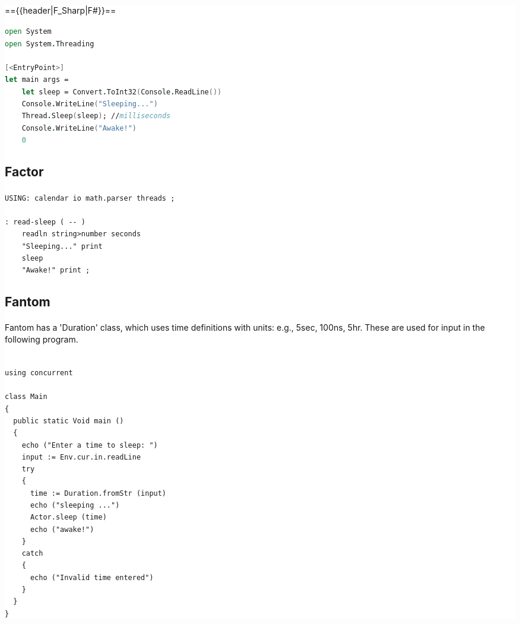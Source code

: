 
=={{header|F_Sharp|F#}}==
```fsharp
open System
open System.Threading

[<EntryPoint>]
let main args =
    let sleep = Convert.ToInt32(Console.ReadLine())
    Console.WriteLine("Sleeping...")
    Thread.Sleep(sleep); //milliseconds
    Console.WriteLine("Awake!")
    0
```



## Factor


```factor
USING: calendar io math.parser threads ;

: read-sleep ( -- )
    readln string>number seconds
    "Sleeping..." print
    sleep
    "Awake!" print ;
```



## Fantom


Fantom has a 'Duration' class, which uses time definitions with units: e.g.,  5sec, 100ns, 5hr.  These are used for input in the following program.


```fantom

using concurrent

class Main
{
  public static Void main ()
  {
    echo ("Enter a time to sleep: ")
    input := Env.cur.in.readLine
    try
    {
      time := Duration.fromStr (input)
      echo ("sleeping ...")
      Actor.sleep (time)
      echo ("awake!")
    }
    catch
    {
      echo ("Invalid time entered")
    }
  }
}

```
